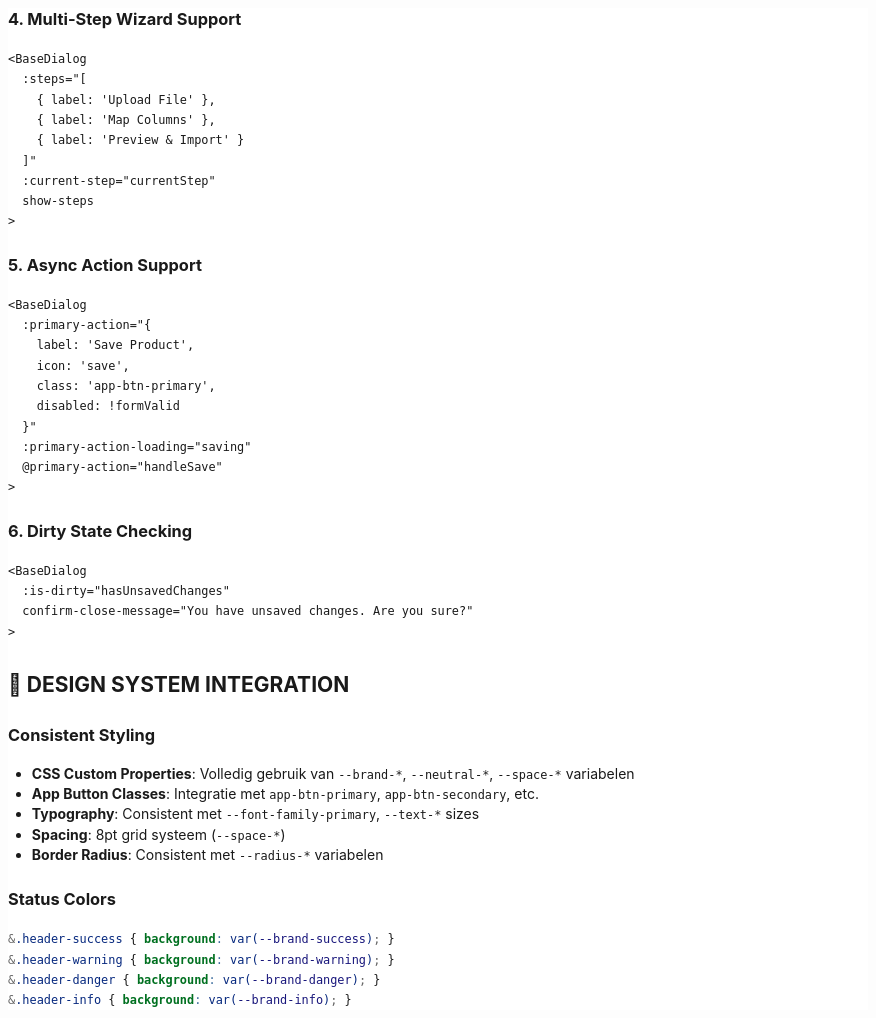 ### 4. **Multi-Step Wizard Support**
```vue
<BaseDialog
  :steps="[
    { label: 'Upload File' },
    { label: 'Map Columns' },
    { label: 'Preview & Import' }
  ]"
  :current-step="currentStep"
  show-steps
>
```

### 5. **Async Action Support**
```vue
<BaseDialog
  :primary-action="{
    label: 'Save Product',
    icon: 'save',
    class: 'app-btn-primary',
    disabled: !formValid
  }"
  :primary-action-loading="saving"
  @primary-action="handleSave"
>
```

### 6. **Dirty State Checking**
```vue
<BaseDialog
  :is-dirty="hasUnsavedChanges"
  confirm-close-message="You have unsaved changes. Are you sure?"
>
```

## 🎨 **DESIGN SYSTEM INTEGRATION**

### **Consistent Styling**
- **CSS Custom Properties**: Volledig gebruik van `--brand-*`, `--neutral-*`, `--space-*` variabelen
- **App Button Classes**: Integratie met `app-btn-primary`, `app-btn-secondary`, etc.
- **Typography**: Consistent met `--font-family-primary`, `--text-*` sizes
- **Spacing**: 8pt grid systeem (`--space-*`)
- **Border Radius**: Consistent met `--radius-*` variabelen

### **Status Colors**
```scss
&.header-success { background: var(--brand-success); }
&.header-warning { background: var(--brand-warning); }
&.header-danger { background: var(--brand-danger); }
&.header-info { background: var(--brand-info); }
```
